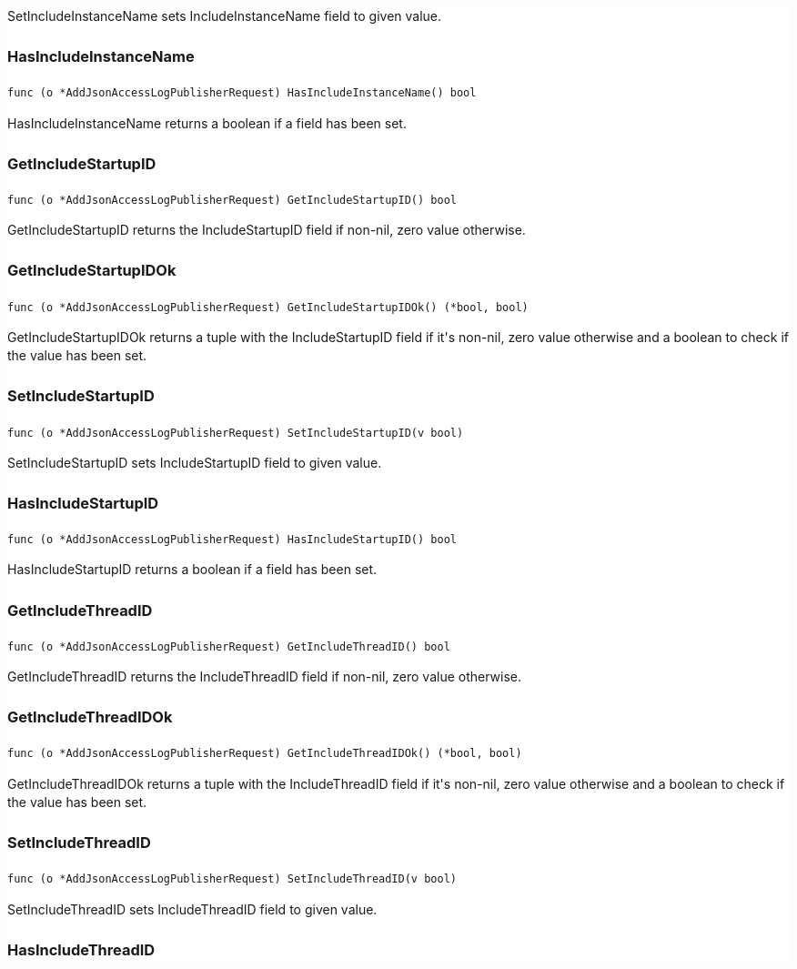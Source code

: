 SetIncludeInstanceName sets IncludeInstanceName field to given value.

### HasIncludeInstanceName

`func (o *AddJsonAccessLogPublisherRequest) HasIncludeInstanceName() bool`

HasIncludeInstanceName returns a boolean if a field has been set.

### GetIncludeStartupID

`func (o *AddJsonAccessLogPublisherRequest) GetIncludeStartupID() bool`

GetIncludeStartupID returns the IncludeStartupID field if non-nil, zero value otherwise.

### GetIncludeStartupIDOk

`func (o *AddJsonAccessLogPublisherRequest) GetIncludeStartupIDOk() (*bool, bool)`

GetIncludeStartupIDOk returns a tuple with the IncludeStartupID field if it's non-nil, zero value otherwise
and a boolean to check if the value has been set.

### SetIncludeStartupID

`func (o *AddJsonAccessLogPublisherRequest) SetIncludeStartupID(v bool)`

SetIncludeStartupID sets IncludeStartupID field to given value.

### HasIncludeStartupID

`func (o *AddJsonAccessLogPublisherRequest) HasIncludeStartupID() bool`

HasIncludeStartupID returns a boolean if a field has been set.

### GetIncludeThreadID

`func (o *AddJsonAccessLogPublisherRequest) GetIncludeThreadID() bool`

GetIncludeThreadID returns the IncludeThreadID field if non-nil, zero value otherwise.

### GetIncludeThreadIDOk

`func (o *AddJsonAccessLogPublisherRequest) GetIncludeThreadIDOk() (*bool, bool)`

GetIncludeThreadIDOk returns a tuple with the IncludeThreadID field if it's non-nil, zero value otherwise
and a boolean to check if the value has been set.

### SetIncludeThreadID

`func (o *AddJsonAccessLogPublisherRequest) SetIncludeThreadID(v bool)`

SetIncludeThreadID sets IncludeThreadID field to given value.

### HasIncludeThreadID
